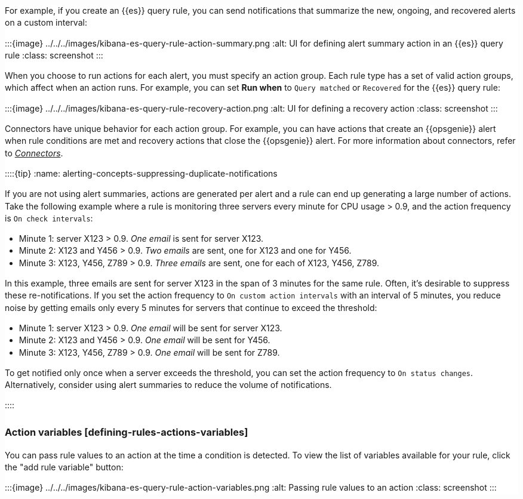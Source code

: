 For example, if you create an {{es}} query rule, you can send notifications that summarize the new, ongoing, and recovered alerts on a custom interval:

:::{image} ../../../images/kibana-es-query-rule-action-summary.png
:alt: UI for defining alert summary action in an {{es}} query rule
:class: screenshot
:::

When you choose to run actions for each alert, you must specify an action group. Each rule type has a set of valid action groups, which affect when an action runs. For example, you can set **Run when** to `Query matched` or `Recovered` for the {{es}} query rule:

:::{image} ../../../images/kibana-es-query-rule-recovery-action.png
:alt: UI for defining a recovery action
:class: screenshot
:::

Connectors have unique behavior for each action group. For example, you can have actions that create an {{opsgenie}} alert when rule conditions are met and recovery actions that close the {{opsgenie}} alert. For more information about connectors, refer to [*Connectors*](../../../deploy-manage/manage-connectors.md).

::::{tip}
:name: alerting-concepts-suppressing-duplicate-notifications

If you are not using alert summaries, actions are generated per alert and a rule can end up generating a large number of actions. Take the following example where a rule is monitoring three servers every minute for CPU usage > 0.9, and the action frequency is `On check intervals`:

* Minute 1: server X123 > 0.9. *One email* is sent for server X123.
* Minute 2: X123 and Y456 > 0.9. *Two emails* are sent, one for X123 and one for Y456.
* Minute 3: X123, Y456, Z789 > 0.9. *Three emails* are sent, one for each of X123, Y456, Z789.

In this example, three emails are sent for server X123 in the span of 3 minutes for the same rule. Often, it’s desirable to suppress these re-notifications. If you set the action frequency to `On custom action intervals` with an interval of 5 minutes, you reduce noise by getting emails only every 5 minutes for servers that continue to exceed the threshold:

* Minute 1: server X123 > 0.9. *One email* will be sent for server X123.
* Minute 2: X123 and Y456 > 0.9. *One email* will be sent for Y456.
* Minute 3: X123, Y456, Z789 > 0.9. *One email* will be sent for Z789.

To get notified only once when a server exceeds the threshold, you can set the action frequency to `On status changes`. Alternatively, consider using alert summaries to reduce the volume of notifications.

::::

### Action variables [defining-rules-actions-variables]

You can pass rule values to an action at the time a condition is detected. To view the list of variables available for your rule, click the "add rule variable" button:

:::{image} ../../../images/kibana-es-query-rule-action-variables.png
:alt: Passing rule values to an action
:class: screenshot
:::
